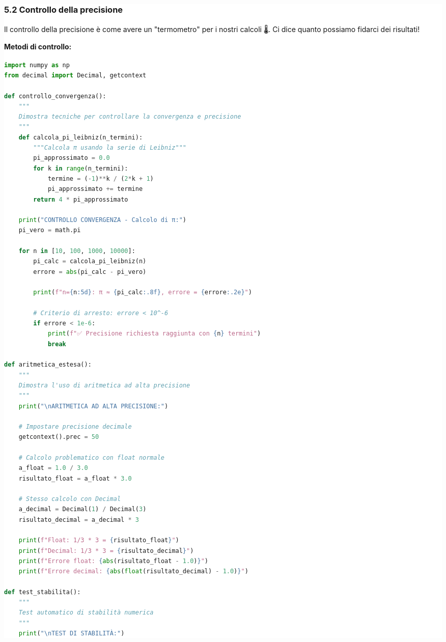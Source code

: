 ### 5.2 Controllo della precisione

Il controllo della precisione è come avere un "termometro" per i nostri calcoli 🌡️. Ci dice quanto possiamo fidarci dei risultati!

**Metodi di controllo:**

```python
import numpy as np
from decimal import Decimal, getcontext

def controllo_convergenza():
    """
    Dimostra tecniche per controllare la convergenza e precisione
    """
    def calcola_pi_leibniz(n_termini):
        """Calcola π usando la serie di Leibniz"""
        pi_approssimato = 0.0
        for k in range(n_termini):
            termine = (-1)**k / (2*k + 1)
            pi_approssimato += termine
        return 4 * pi_approssimato
    
    print("CONTROLLO CONVERGENZA - Calcolo di π:")
    pi_vero = math.pi
    
    for n in [10, 100, 1000, 10000]:
        pi_calc = calcola_pi_leibniz(n)
        errore = abs(pi_calc - pi_vero)
        
        print(f"n={n:5d}: π ≈ {pi_calc:.8f}, errore = {errore:.2e}")
        
        # Criterio di arresto: errore < 10^-6
        if errore < 1e-6:
            print(f"✅ Precisione richiesta raggiunta con {n} termini")
            break

def aritmetica_estesa():
    """
    Dimostra l'uso di aritmetica ad alta precisione
    """
    print("\nARITMETICA AD ALTA PRECISIONE:")
    
    # Impostare precisione decimale
    getcontext().prec = 50
    
    # Calcolo problematico con float normale
    a_float = 1.0 / 3.0
    risultato_float = a_float * 3.0
    
    # Stesso calcolo con Decimal
    a_decimal = Decimal(1) / Decimal(3)
    risultato_decimal = a_decimal * 3
    
    print(f"Float: 1/3 * 3 = {risultato_float}")
    print(f"Decimal: 1/3 * 3 = {risultato_decimal}")
    print(f"Errore float: {abs(risultato_float - 1.0)}")
    print(f"Errore decimal: {abs(float(risultato_decimal) - 1.0)}")

def test_stabilita():
    """
    Test automatico di stabilità numerica
    """
    print("\nTEST DI STABILITÀ:")
```